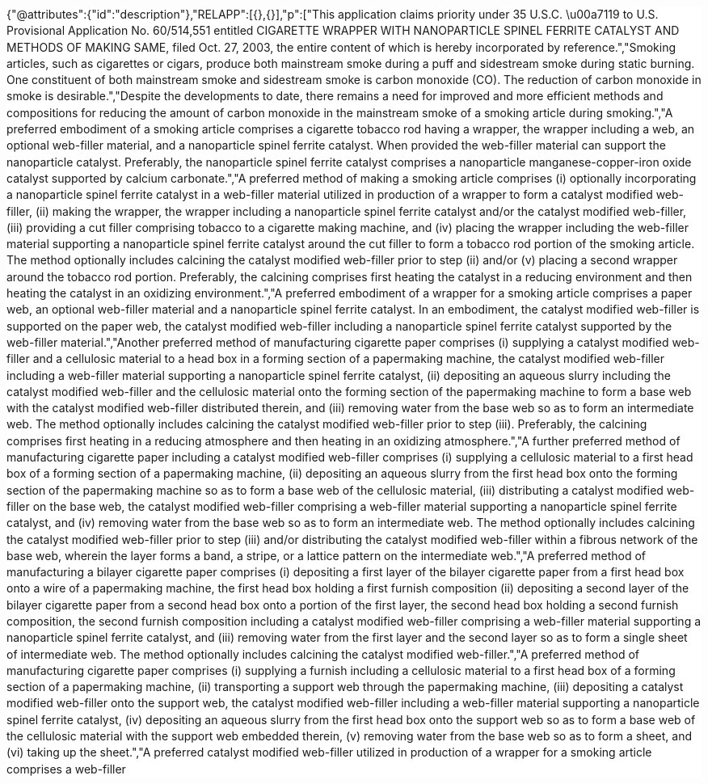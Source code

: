 {"@attributes":{"id":"description"},"RELAPP":[{},{}],"p":["This application claims priority under 35 U.S.C. \u00a7119 to U.S. Provisional Application No. 60\/514,551 entitled CIGARETTE WRAPPER WITH NANOPARTICLE SPINEL FERRITE CATALYST AND METHODS OF MAKING SAME, filed Oct. 27, 2003, the entire content of which is hereby incorporated by reference.","Smoking articles, such as cigarettes or cigars, produce both mainstream smoke during a puff and sidestream smoke during static burning. One constituent of both mainstream smoke and sidestream smoke is carbon monoxide (CO). The reduction of carbon monoxide in smoke is desirable.","Despite the developments to date, there remains a need for improved and more efficient methods and compositions for reducing the amount of carbon monoxide in the mainstream smoke of a smoking article during smoking.","A preferred embodiment of a smoking article comprises a cigarette tobacco rod having a wrapper, the wrapper including a web, an optional web-filler material, and a nanoparticle spinel ferrite catalyst. When provided the web-filler material can support the nanoparticle catalyst. Preferably, the nanoparticle spinel ferrite catalyst comprises a nanoparticle manganese-copper-iron oxide catalyst supported by calcium carbonate.","A preferred method of making a smoking article comprises (i) optionally incorporating a nanoparticle spinel ferrite catalyst in a web-filler material utilized in production of a wrapper to form a catalyst modified web-filler, (ii) making the wrapper, the wrapper including a nanoparticle spinel ferrite catalyst and\/or the catalyst modified web-filler, (iii) providing a cut filler comprising tobacco to a cigarette making machine, and (iv) placing the wrapper including the web-filler material supporting a nanoparticle spinel ferrite catalyst around the cut filler to form a tobacco rod portion of the smoking article. The method optionally includes calcining the catalyst modified web-filler prior to step (ii) and\/or (v) placing a second wrapper around the tobacco rod portion. Preferably, the calcining comprises first heating the catalyst in a reducing environment and then heating the catalyst in an oxidizing environment.","A preferred embodiment of a wrapper for a smoking article comprises a paper web, an optional web-filler material and a nanoparticle spinel ferrite catalyst. In an embodiment, the catalyst modified web-filler is supported on the paper web, the catalyst modified web-filler including a nanoparticle spinel ferrite catalyst supported by the web-filler material.","Another preferred method of manufacturing cigarette paper comprises (i) supplying a catalyst modified web-filler and a cellulosic material to a head box in a forming section of a papermaking machine, the catalyst modified web-filler including a web-filler material supporting a nanoparticle spinel ferrite catalyst, (ii) depositing an aqueous slurry including the catalyst modified web-filler and the cellulosic material onto the forming section of the papermaking machine to form a base web with the catalyst modified web-filler distributed therein, and (iii) removing water from the base web so as to form an intermediate web. The method optionally includes calcining the catalyst modified web-filler prior to step (iii). Preferably, the calcining comprises first heating in a reducing atmosphere and then heating in an oxidizing atmosphere.","A further preferred method of manufacturing cigarette paper including a catalyst modified web-filler comprises (i) supplying a cellulosic material to a first head box of a forming section of a papermaking machine, (ii) depositing an aqueous slurry from the first head box onto the forming section of the papermaking machine so as to form a base web of the cellulosic material, (iii) distributing a catalyst modified web-filler on the base web, the catalyst modified web-filler comprising a web-filler material supporting a nanoparticle spinel ferrite catalyst, and (iv) removing water from the base web so as to form an intermediate web. The method optionally includes calcining the catalyst modified web-filler prior to step (iii) and\/or distributing the catalyst modified web-filler within a fibrous network of the base web, wherein the layer forms a band, a stripe, or a lattice pattern on the intermediate web.","A preferred method of manufacturing a bilayer cigarette paper comprises (i) depositing a first layer of the bilayer cigarette paper from a first head box onto a wire of a papermaking machine, the first head box holding a first furnish composition (ii) depositing a second layer of the bilayer cigarette paper from a second head box onto a portion of the first layer, the second head box holding a second furnish composition, the second furnish composition including a catalyst modified web-filler comprising a web-filler material supporting a nanoparticle spinel ferrite catalyst, and (iii) removing water from the first layer and the second layer so as to form a single sheet of intermediate web. The method optionally includes calcining the catalyst modified web-filler.","A preferred method of manufacturing cigarette paper comprises (i) supplying a furnish including a cellulosic material to a first head box of a forming section of a papermaking machine, (ii) transporting a support web through the papermaking machine, (iii) depositing a catalyst modified web-filler onto the support web, the catalyst modified web-filler including a web-filler material supporting a nanoparticle spinel ferrite catalyst, (iv) depositing an aqueous slurry from the first head box onto the support web so as to form a base web of the cellulosic material with the support web embedded therein, (v) removing water from the base web so as to form a sheet, and (vi) taking up the sheet.","A preferred catalyst modified web-filler utilized in production of a wrapper for a smoking article comprises a web-filler